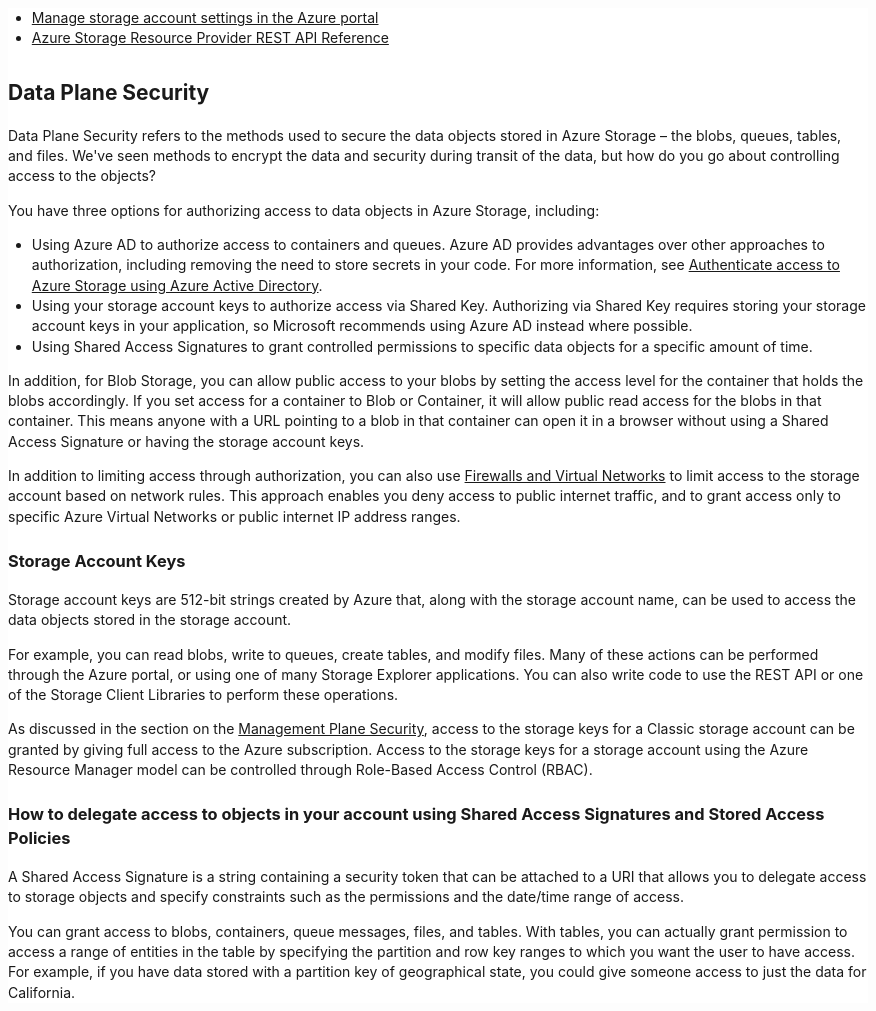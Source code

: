 * [Manage storage account settings in the Azure portal](storage-account-manage.md)
* [Azure Storage Resource Provider REST API Reference](https://msdn.microsoft.com/library/mt163683.aspx)

## Data Plane Security
Data Plane Security refers to the methods used to secure the data objects stored in Azure Storage – the blobs, queues, tables, and files. We've seen methods to encrypt the data and security during transit of the data, but how do you go about controlling access to the objects?

You have three options for authorizing access to data objects in Azure Storage, including:

- Using Azure AD to authorize access to containers and queues. Azure AD provides advantages over other approaches to authorization, including removing the need to store secrets in your code. For more information, see [Authenticate access to Azure Storage using Azure Active Directory](storage-auth-aad.md). 
- Using your storage account keys to authorize access via Shared Key. Authorizing via Shared Key requires storing your storage account keys in your application, so Microsoft recommends using Azure AD instead where possible.
- Using Shared Access Signatures to grant controlled permissions to specific data objects for a specific amount of time.

In addition, for Blob Storage, you can allow public access to your blobs by setting the access level for the container that holds the blobs accordingly. If you set access for a container to Blob or Container, it will allow public read access for the blobs in that container. This means anyone with a URL pointing to a blob in that container can open it in a browser without using a Shared Access Signature or having the storage account keys.

In addition to limiting access through authorization, you can also use [Firewalls and Virtual Networks](storage-network-security.md) to limit access to the storage account based on network rules.  This approach enables you deny access to public internet traffic, and to grant access only to specific Azure Virtual Networks or public internet IP address ranges.

### Storage Account Keys
Storage account keys are 512-bit strings created by Azure that, along with the storage account name, can be used to access the data objects stored in the storage account.

For example, you can read blobs, write to queues, create tables, and modify files. Many of these actions can be performed through the Azure portal, or using one of many Storage Explorer applications. You can also write code to use the REST API or one of the Storage Client Libraries to perform these operations.

As discussed in the section on the [Management Plane Security](#management-plane-security), access to the storage keys for a Classic storage account can be granted by giving full access to the Azure subscription. Access to the storage keys for a storage account using the Azure Resource Manager model can be controlled through Role-Based Access Control (RBAC).

### How to delegate access to objects in your account using Shared Access Signatures and Stored Access Policies
A Shared Access Signature is a string containing a security token that can be attached to a URI that allows you to delegate access to storage objects and specify constraints such as the permissions and the date/time range of access.

You can grant access to blobs, containers, queue messages, files, and tables. With tables, you can actually grant permission to access a range of entities in the table by specifying the partition and row key ranges to which you want the user to have access. For example, if you have data stored with a partition key of geographical state, you could give someone access to just the data for California.
